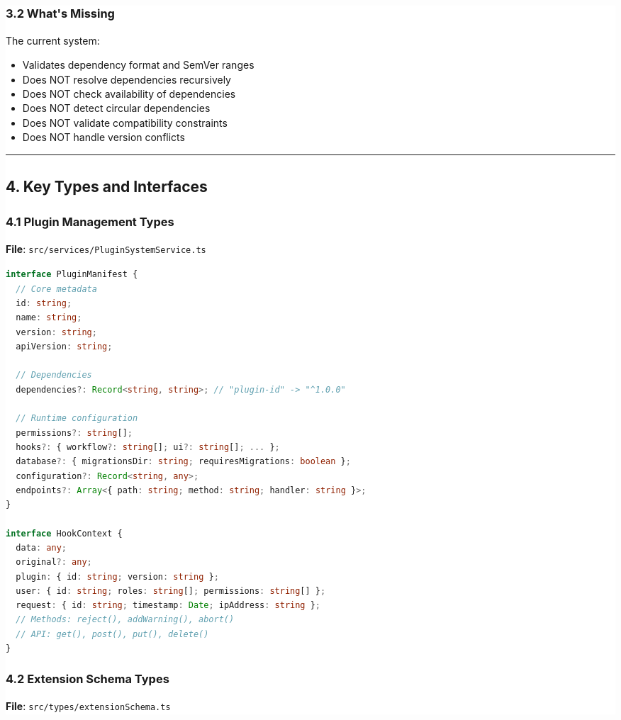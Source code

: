 ### 3.2 What's Missing

The current system:
- Validates dependency format and SemVer ranges
- Does NOT resolve dependencies recursively
- Does NOT check availability of dependencies
- Does NOT detect circular dependencies
- Does NOT validate compatibility constraints
- Does NOT handle version conflicts

---

## 4. Key Types and Interfaces

### 4.1 Plugin Management Types

**File**: `src/services/PluginSystemService.ts`

```typescript
interface PluginManifest {
  // Core metadata
  id: string;
  name: string;
  version: string;
  apiVersion: string;
  
  // Dependencies
  dependencies?: Record<string, string>; // "plugin-id" -> "^1.0.0"
  
  // Runtime configuration
  permissions?: string[];
  hooks?: { workflow?: string[]; ui?: string[]; ... };
  database?: { migrationsDir: string; requiresMigrations: boolean };
  configuration?: Record<string, any>;
  endpoints?: Array<{ path: string; method: string; handler: string }>;
}

interface HookContext {
  data: any;
  original?: any;
  plugin: { id: string; version: string };
  user: { id: string; roles: string[]; permissions: string[] };
  request: { id: string; timestamp: Date; ipAddress: string };
  // Methods: reject(), addWarning(), abort()
  // API: get(), post(), put(), delete()
}
```

### 4.2 Extension Schema Types

**File**: `src/types/extensionSchema.ts`
